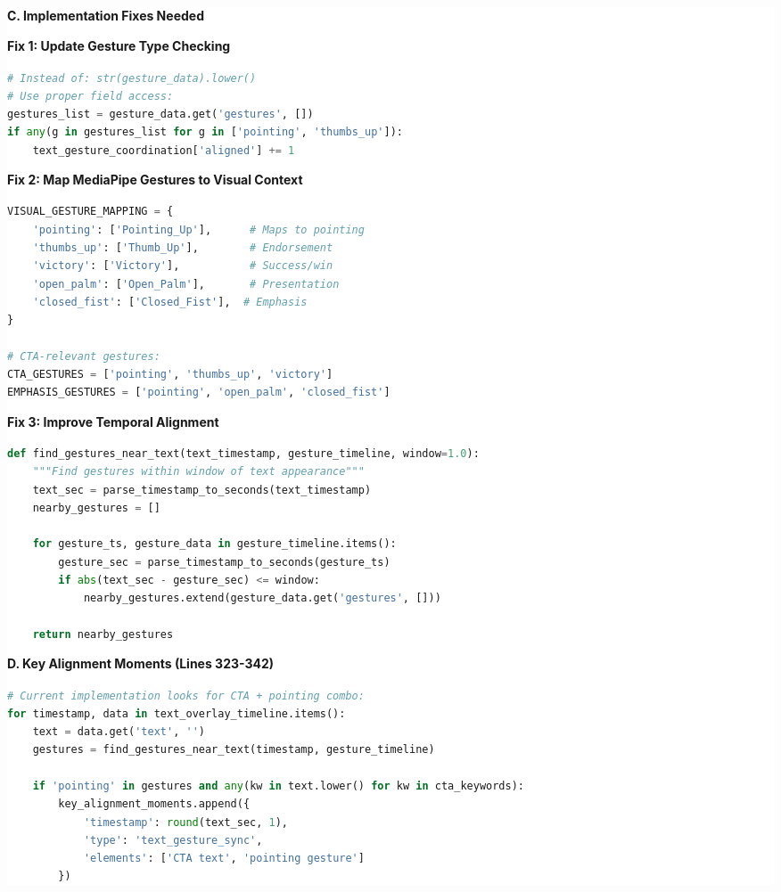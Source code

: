 **C. Implementation Fixes Needed**

**Fix 1: Update Gesture Type Checking**
```python
# Instead of: str(gesture_data).lower()
# Use proper field access:
gestures_list = gesture_data.get('gestures', [])
if any(g in gestures_list for g in ['pointing', 'thumbs_up']):
    text_gesture_coordination['aligned'] += 1
```

**Fix 2: Map MediaPipe Gestures to Visual Context**
```python
VISUAL_GESTURE_MAPPING = {
    'pointing': ['Pointing_Up'],      # Maps to pointing
    'thumbs_up': ['Thumb_Up'],        # Endorsement
    'victory': ['Victory'],           # Success/win
    'open_palm': ['Open_Palm'],       # Presentation
    'closed_fist': ['Closed_Fist'],  # Emphasis
}

# CTA-relevant gestures:
CTA_GESTURES = ['pointing', 'thumbs_up', 'victory']
EMPHASIS_GESTURES = ['pointing', 'open_palm', 'closed_fist']
```

**Fix 3: Improve Temporal Alignment**
```python
def find_gestures_near_text(text_timestamp, gesture_timeline, window=1.0):
    """Find gestures within window of text appearance"""
    text_sec = parse_timestamp_to_seconds(text_timestamp)
    nearby_gestures = []
    
    for gesture_ts, gesture_data in gesture_timeline.items():
        gesture_sec = parse_timestamp_to_seconds(gesture_ts)
        if abs(text_sec - gesture_sec) <= window:
            nearby_gestures.extend(gesture_data.get('gestures', []))
    
    return nearby_gestures
```

**D. Key Alignment Moments (Lines 323-342)**
```python
# Current implementation looks for CTA + pointing combo:
for timestamp, data in text_overlay_timeline.items():
    text = data.get('text', '')
    gestures = find_gestures_near_text(timestamp, gesture_timeline)
    
    if 'pointing' in gestures and any(kw in text.lower() for kw in cta_keywords):
        key_alignment_moments.append({
            'timestamp': round(text_sec, 1),
            'type': 'text_gesture_sync',
            'elements': ['CTA text', 'pointing gesture']
        })
```
